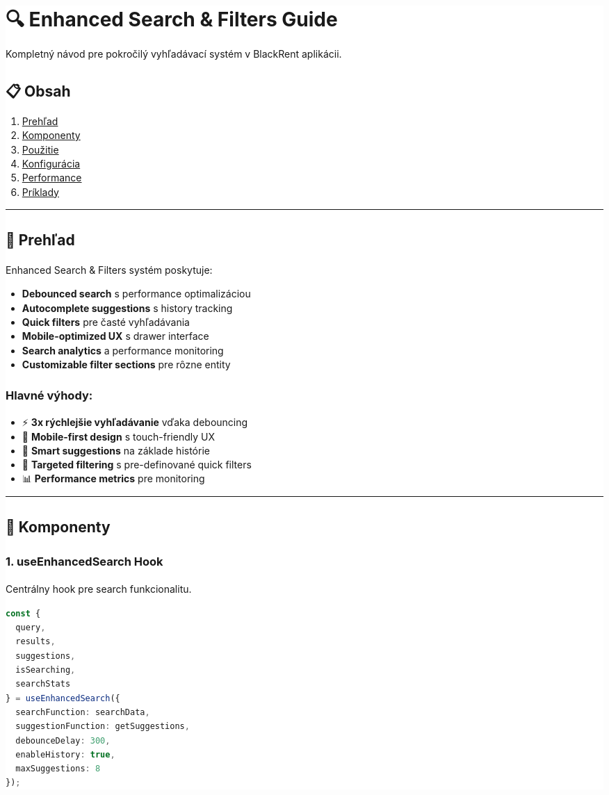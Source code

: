 # 🔍 Enhanced Search & Filters Guide

Kompletný návod pre pokročilý vyhľadávací systém v BlackRent aplikácii.

## 📋 **Obsah**

1. [Prehľad](#prehľad)
2. [Komponenty](#komponenty) 
3. [Použitie](#použitie)
4. [Konfigurácia](#konfigurácia)
5. [Performance](#performance)
6. [Príklady](#príklady)

---

## 🎯 **Prehľad**

Enhanced Search & Filters systém poskytuje:

- **Debounced search** s performance optimalizáciou
- **Autocomplete suggestions** s history tracking
- **Quick filters** pre časté vyhľadávania  
- **Mobile-optimized UX** s drawer interface
- **Search analytics** a performance monitoring
- **Customizable filter sections** pre rôzne entity

### **Hlavné výhody:**
- ⚡ **3x rýchlejšie vyhľadávanie** vďaka debouncing
- 📱 **Mobile-first design** s touch-friendly UX
- 🧠 **Smart suggestions** na základe histórie
- 🎯 **Targeted filtering** s pre-definované quick filters
- 📊 **Performance metrics** pre monitoring

---

## 🧩 **Komponenty**

### **1. useEnhancedSearch Hook**
Centrálny hook pre search funkcionalitu.

```typescript
const {
  query,
  results,
  suggestions,
  isSearching,
  searchStats
} = useEnhancedSearch({
  searchFunction: searchData,
  suggestionFunction: getSuggestions,
  debounceDelay: 300,
  enableHistory: true,
  maxSuggestions: 8
});
```
